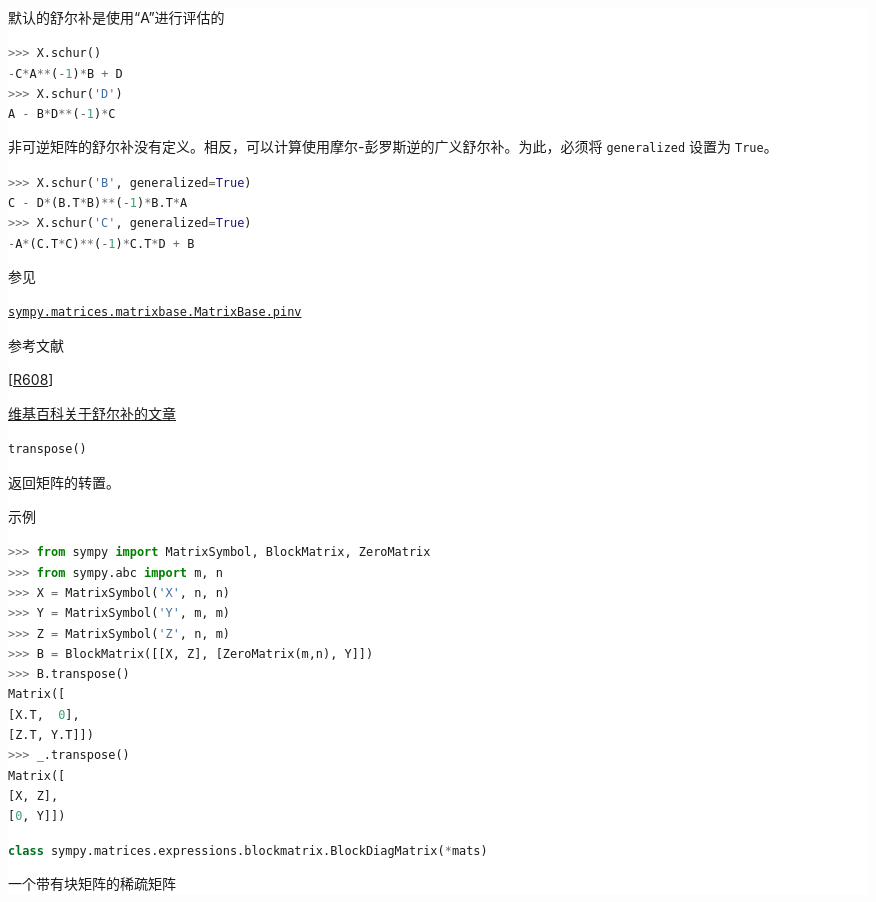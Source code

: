 默认的舒尔补是使用“A”进行评估的

```py
>>> X.schur()
-C*A**(-1)*B + D
>>> X.schur('D')
A - B*D**(-1)*C 
```

非可逆矩阵的舒尔补没有定义。相反，可以计算使用摩尔-彭罗斯逆的广义舒尔补。为此，必须将 `generalized` 设置为 `True`。

```py
>>> X.schur('B', generalized=True)
C - D*(B.T*B)**(-1)*B.T*A
>>> X.schur('C', generalized=True)
-A*(C.T*C)**(-1)*C.T*D + B 
```

参见

[`sympy.matrices.matrixbase.MatrixBase.pinv`](matrices.html#sympy.matrices.matrixbase.MatrixBase.pinv "sympy.matrices.matrixbase.MatrixBase.pinv")

参考文献

[[R608](#id1)]

[维基百科关于舒尔补的文章](https://en.wikipedia.org/wiki/Schur_complement)

```py
transpose()
```

返回矩阵的转置。

示例

```py
>>> from sympy import MatrixSymbol, BlockMatrix, ZeroMatrix
>>> from sympy.abc import m, n
>>> X = MatrixSymbol('X', n, n)
>>> Y = MatrixSymbol('Y', m, m)
>>> Z = MatrixSymbol('Z', n, m)
>>> B = BlockMatrix([[X, Z], [ZeroMatrix(m,n), Y]])
>>> B.transpose()
Matrix([
[X.T,  0],
[Z.T, Y.T]])
>>> _.transpose()
Matrix([
[X, Z],
[0, Y]]) 
```

```py
class sympy.matrices.expressions.blockmatrix.BlockDiagMatrix(*mats)
```

一个带有块矩阵的稀疏矩阵

